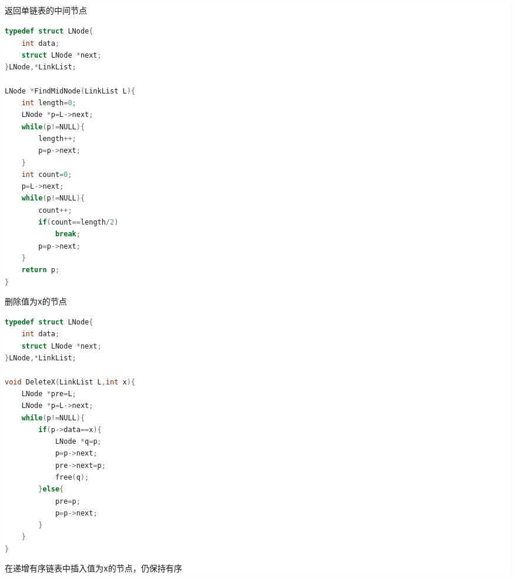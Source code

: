 返回单链表的中间节点

```c
typedef struct LNode{
    int data;
    struct LNode *next;
}LNode,*LinkList;

LNode *FindMidNode(LinkList L){
    int length=0;
    LNode *p=L->next;
    while(p!=NULL){
        length++;
        p=p->next;
    }
    int count=0;
    p=L->next;
    while(p!=NULL){
        count++;
        if(count==length/2)
            break;
        p=p->next;
    }
    return p;
}
```

删除值为x的节点

```c
typedef struct LNode{
    int data;
    struct LNode *next;
}LNode,*LinkList;

void DeleteX(LinkList L,int x){
    LNode *pre=L;
    LNode *p=L->next;
    while(p!=NULL){
        if(p->data==x){
            LNode *q=p;
            p=p->next;
            pre->next=p;
            free(q);
        }else{
            pre=p;
            p=p->next;
        }
    }
}
```

在递增有序链表中插入值为x的节点，仍保持有序
